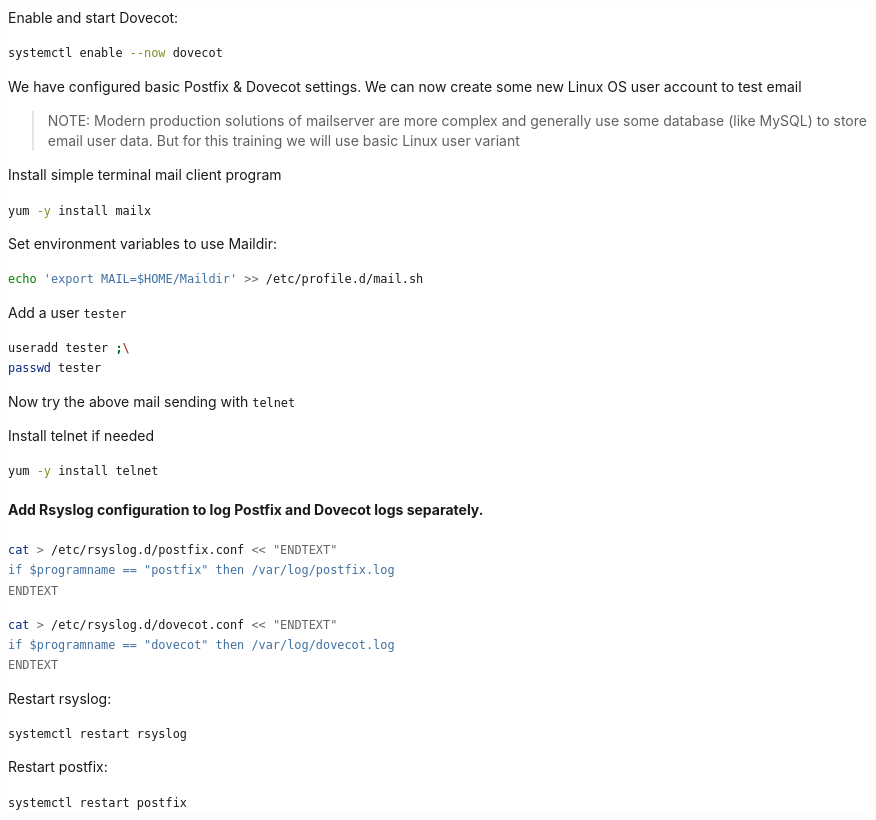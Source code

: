 Enable and start Dovecot:
```bash
systemctl enable --now dovecot
```

We have configured basic Postfix & Dovecot settings.
We can now create some new Linux OS user account to test email

> NOTE: Modern production solutions of mailserver are more complex 
> and generally use some database (like MySQL) to store email user data.
> But for this training we will use basic Linux user variant

Install simple terminal mail client program
```bash
yum -y install mailx
```
Set environment variables to use Maildir:
```bash
echo 'export MAIL=$HOME/Maildir' >> /etc/profile.d/mail.sh
```

Add a user `tester`
```bash
useradd tester ;\
passwd tester
```

Now try the above mail sending with `telnet`

Install telnet if needed
```bash
yum -y install telnet
```

#### Add **Rsyslog** configuration to log Postfix and Dovecot logs separately.


```bash
cat > /etc/rsyslog.d/postfix.conf << "ENDTEXT"
if $programname == "postfix" then /var/log/postfix.log
ENDTEXT

```

```bash
cat > /etc/rsyslog.d/dovecot.conf << "ENDTEXT"
if $programname == "dovecot" then /var/log/dovecot.log
ENDTEXT

```

Restart rsyslog:
```bash
systemctl restart rsyslog
```

Restart postfix:
```bash
systemctl restart postfix
```
